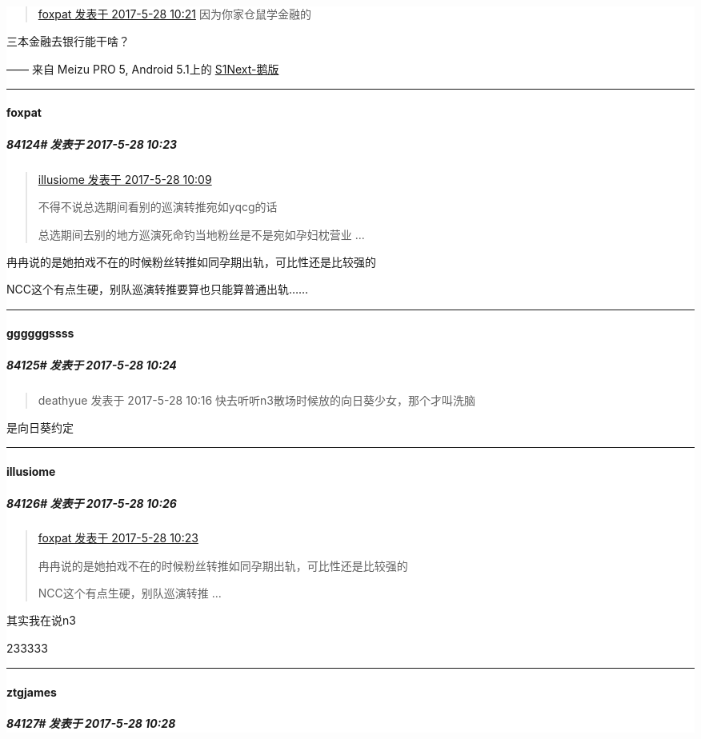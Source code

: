 
<blockquote><a href="httphttps://bbs.saraba1st.com/2b/forum.php?mod=redirect&amp;goto=findpost&amp;pid=36081883&amp;ptid=1105387" target="_blank">foxpat 发表于 2017-5-28 10:21</a>
因为你家仓鼠学金融的</blockquote>
三本金融去银行能干啥？

—— 来自 Meizu PRO 5, Android 5.1上的 [S1Next-鹅版](http://www.coolapk.com/apk/me.ykrank.s1next)


-----

####  foxpat  
##### 84124#       发表于 2017-5-28 10:23


<blockquote><a href="httphttps://bbs.saraba1st.com/2b/forum.php?mod=redirect&amp;goto=findpost&amp;pid=36081776&amp;ptid=1105387" target="_blank">illusiome 发表于 2017-5-28 10:09</a>

不得不说总选期间看别的巡演转推宛如yqcg的话

总选期间去别的地方巡演死命钓当地粉丝是不是宛如孕妇枕营业 ...</blockquote>
冉冉说的是她拍戏不在的时候粉丝转推如同孕期出轨，可比性还是比较强的


NCC这个有点生硬，别队巡演转推要算也只能算普通出轨……


-----

####  ggggggssss  
##### 84125#       发表于 2017-5-28 10:24


<blockquote>deathyue 发表于 2017-5-28 10:16
快去听听n3散场时候放的向日葵少女，那个才叫洗脑</blockquote>
是向日葵约定


-----

####  illusiome  
##### 84126#       发表于 2017-5-28 10:26


<blockquote><a href="httphttps://bbs.saraba1st.com/2b/forum.php?mod=redirect&amp;goto=findpost&amp;pid=36081898&amp;ptid=1105387" target="_blank">foxpat 发表于 2017-5-28 10:23</a>

冉冉说的是她拍戏不在的时候粉丝转推如同孕期出轨，可比性还是比较强的


NCC这个有点生硬，别队巡演转推 ...</blockquote>
其实我在说n3

233333


-----

####  ztgjames  
##### 84127#       发表于 2017-5-28 10:28
